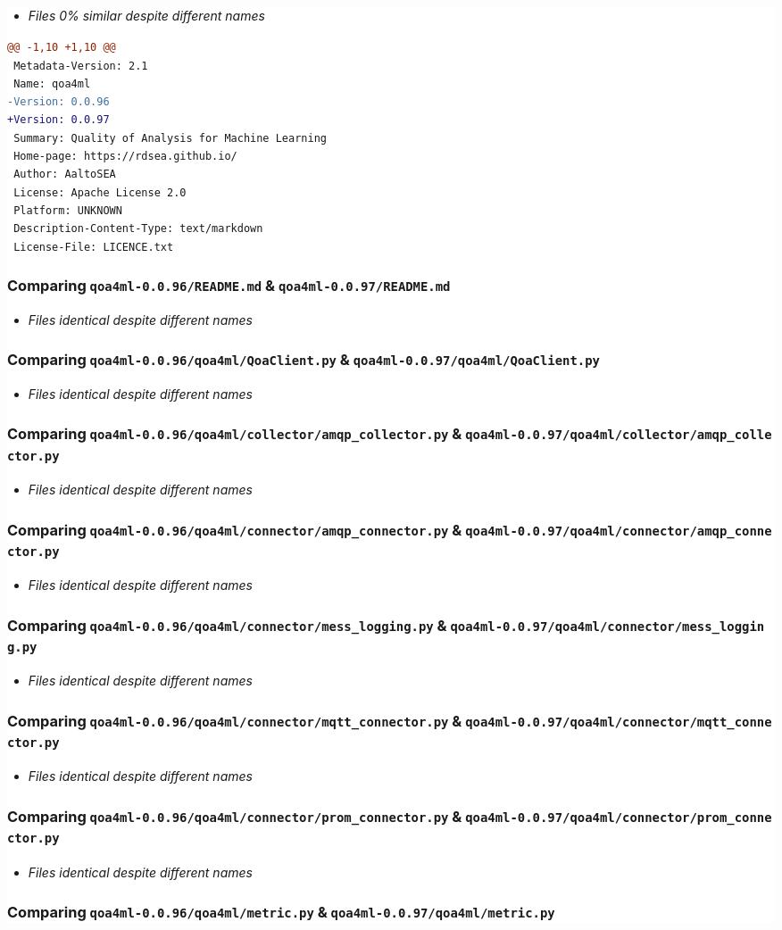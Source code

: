  * *Files 0% similar despite different names*

```diff
@@ -1,10 +1,10 @@
 Metadata-Version: 2.1
 Name: qoa4ml
-Version: 0.0.96
+Version: 0.0.97
 Summary: Quality of Analysis for Machine Learning
 Home-page: https://rdsea.github.io/
 Author: AaltoSEA
 License: Apache License 2.0
 Platform: UNKNOWN
 Description-Content-Type: text/markdown
 License-File: LICENCE.txt
```

### Comparing `qoa4ml-0.0.96/README.md` & `qoa4ml-0.0.97/README.md`

 * *Files identical despite different names*

### Comparing `qoa4ml-0.0.96/qoa4ml/QoaClient.py` & `qoa4ml-0.0.97/qoa4ml/QoaClient.py`

 * *Files identical despite different names*

### Comparing `qoa4ml-0.0.96/qoa4ml/collector/amqp_collector.py` & `qoa4ml-0.0.97/qoa4ml/collector/amqp_collector.py`

 * *Files identical despite different names*

### Comparing `qoa4ml-0.0.96/qoa4ml/connector/amqp_connector.py` & `qoa4ml-0.0.97/qoa4ml/connector/amqp_connector.py`

 * *Files identical despite different names*

### Comparing `qoa4ml-0.0.96/qoa4ml/connector/mess_logging.py` & `qoa4ml-0.0.97/qoa4ml/connector/mess_logging.py`

 * *Files identical despite different names*

### Comparing `qoa4ml-0.0.96/qoa4ml/connector/mqtt_connector.py` & `qoa4ml-0.0.97/qoa4ml/connector/mqtt_connector.py`

 * *Files identical despite different names*

### Comparing `qoa4ml-0.0.96/qoa4ml/connector/prom_connector.py` & `qoa4ml-0.0.97/qoa4ml/connector/prom_connector.py`

 * *Files identical despite different names*

### Comparing `qoa4ml-0.0.96/qoa4ml/metric.py` & `qoa4ml-0.0.97/qoa4ml/metric.py`
